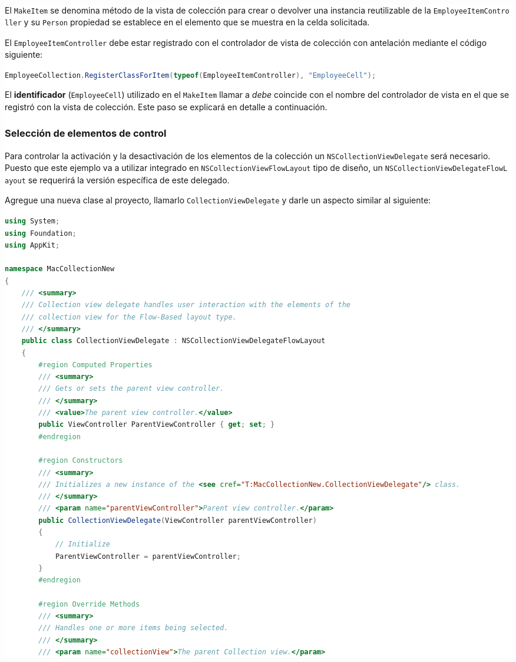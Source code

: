 El `MakeItem` se denomina método de la vista de colección para crear o devolver una instancia reutilizable de la `EmployeeItemController` y su `Person` propiedad se establece en el elemento que se muestra en la celda solicitada. 

El `EmployeeItemController` debe estar registrado con el controlador de vista de colección con antelación mediante el código siguiente:

```csharp
EmployeeCollection.RegisterClassForItem(typeof(EmployeeItemController), "EmployeeCell");
``` 

El **identificador** (`EmployeeCell`) utilizado en el `MakeItem` llamar a _debe_ coincide con el nombre del controlador de vista en el que se registró con la vista de colección. Este paso se explicará en detalle a continuación.

<a name="Handling-Item-Selection"/>

### <a name="handling-item-selection"></a>Selección de elementos de control

Para controlar la activación y la desactivación de los elementos de la colección un `NSCollectionViewDelegate` será necesario. Puesto que este ejemplo va a utilizar integrado en `NSCollectionViewFlowLayout` tipo de diseño, un `NSCollectionViewDelegateFlowLayout` se requerirá la versión específica de este delegado.

Agregue una nueva clase al proyecto, llamarlo `CollectionViewDelegate` y darle un aspecto similar al siguiente:

```csharp
using System;
using Foundation;
using AppKit;

namespace MacCollectionNew
{
    /// <summary>
    /// Collection view delegate handles user interaction with the elements of the 
    /// collection view for the Flow-Based layout type.
    /// </summary>
    public class CollectionViewDelegate : NSCollectionViewDelegateFlowLayout
    {
        #region Computed Properties
        /// <summary>
        /// Gets or sets the parent view controller.
        /// </summary>
        /// <value>The parent view controller.</value>
        public ViewController ParentViewController { get; set; }
        #endregion

        #region Constructors
        /// <summary>
        /// Initializes a new instance of the <see cref="T:MacCollectionNew.CollectionViewDelegate"/> class.
        /// </summary>
        /// <param name="parentViewController">Parent view controller.</param>
        public CollectionViewDelegate(ViewController parentViewController)
        {
            // Initialize
            ParentViewController = parentViewController;
        }
        #endregion

        #region Override Methods
        /// <summary>
        /// Handles one or more items being selected.
        /// </summary>
        /// <param name="collectionView">The parent Collection view.</param>
```